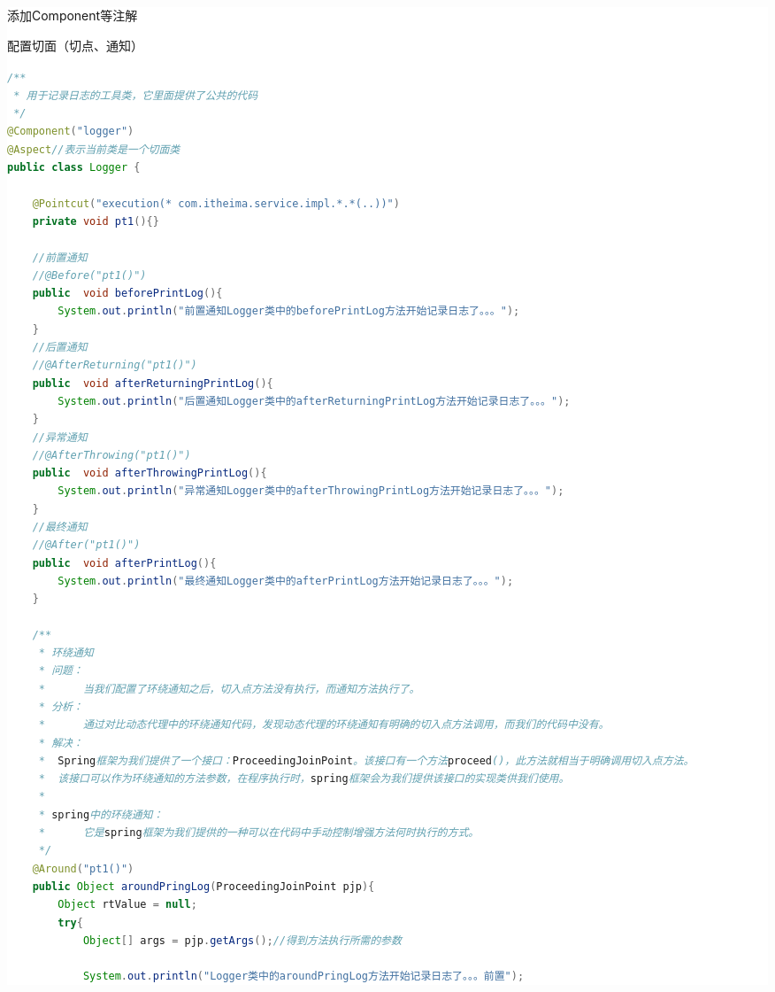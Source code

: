 
添加Component等注解

配置切面（切点、通知）

```java
/**
 * 用于记录日志的工具类，它里面提供了公共的代码
 */
@Component("logger")
@Aspect//表示当前类是一个切面类
public class Logger {

    @Pointcut("execution(* com.itheima.service.impl.*.*(..))")
    private void pt1(){}

    //前置通知
    //@Before("pt1()")
    public  void beforePrintLog(){
        System.out.println("前置通知Logger类中的beforePrintLog方法开始记录日志了。。。");
    }
    //后置通知
    //@AfterReturning("pt1()")
    public  void afterReturningPrintLog(){
        System.out.println("后置通知Logger类中的afterReturningPrintLog方法开始记录日志了。。。");
    }
    //异常通知
    //@AfterThrowing("pt1()")
    public  void afterThrowingPrintLog(){
        System.out.println("异常通知Logger类中的afterThrowingPrintLog方法开始记录日志了。。。");
    }
    //最终通知
    //@After("pt1()")
    public  void afterPrintLog(){
        System.out.println("最终通知Logger类中的afterPrintLog方法开始记录日志了。。。");
    }

    /**
     * 环绕通知
     * 问题：
     *      当我们配置了环绕通知之后，切入点方法没有执行，而通知方法执行了。
     * 分析：
     *      通过对比动态代理中的环绕通知代码，发现动态代理的环绕通知有明确的切入点方法调用，而我们的代码中没有。
     * 解决：
     *  Spring框架为我们提供了一个接口：ProceedingJoinPoint。该接口有一个方法proceed()，此方法就相当于明确调用切入点方法。
     *  该接口可以作为环绕通知的方法参数，在程序执行时，spring框架会为我们提供该接口的实现类供我们使用。
     *
     * spring中的环绕通知：
     *      它是spring框架为我们提供的一种可以在代码中手动控制增强方法何时执行的方式。
     */
    @Around("pt1()")
    public Object aroundPringLog(ProceedingJoinPoint pjp){
        Object rtValue = null;
        try{
            Object[] args = pjp.getArgs();//得到方法执行所需的参数

            System.out.println("Logger类中的aroundPringLog方法开始记录日志了。。。前置");


